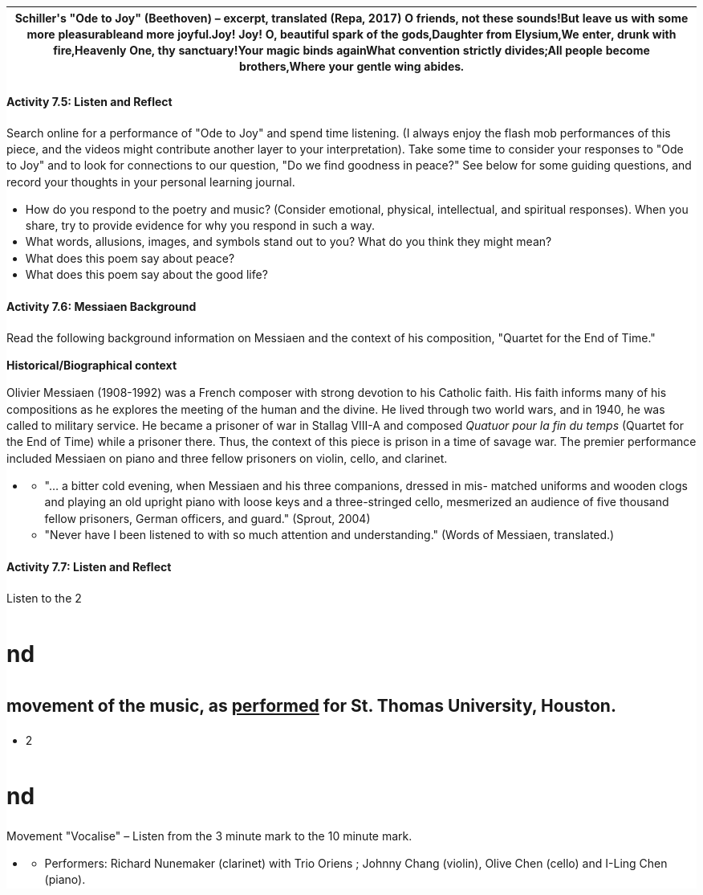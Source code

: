 | **Schiller&#39;s &quot;Ode to Joy&quot; (Beethoven)** **– excerpt, translated (Repa, 2017)** O friends, not these sounds!But leave us with some more pleasurableand more joyful.Joy! Joy! O, beautiful spark of the gods,Daughter from Elysium,We enter, drunk with fire,Heavenly One, thy sanctuary!Your magic binds againWhat convention strictly divides;All people become brothers,Where your gentle wing abides.  |
| --- |

#### Activity 7.5: Listen and Reflect

Search online for a performance of &quot;Ode to Joy&quot; and spend time listening. (I always enjoy the flash mob performances of this piece, and the videos might contribute another layer to your interpretation). Take some time to consider your responses to &quot;Ode to Joy&quot; and to look for connections to our question, &quot;Do we find goodness in peace?&quot; See below for some guiding questions, and record your thoughts in your personal learning journal.

- How do you respond to the poetry and music?  (Consider emotional, physical, intellectual, and spiritual responses). When you share, try to provide evidence for why you respond in such a way.
- What words, allusions, images, and symbols stand out to you? What do you think they might mean?
- What does this poem say about peace?
- What does this poem say about the good life?

#### Activity 7.6: Messiaen Background

Read the following background information on Messiaen and the context of his composition, &quot;Quartet for the End of Time.&quot;

**Historical/Biographical context**

Olivier Messiaen (1908-1992) was a French composer with strong devotion to his Catholic faith. His faith informs many of his compositions as he explores the meeting of the human and the divine.  He lived through two world wars, and in 1940, he was called to military service. He became a prisoner of war in Stallag VIII-A and composed _Quatuor pour la fin du temps_ (Quartet for the End of Time) while a prisoner there. Thus, the context of this piece is prison in a time of savage war. The premier performance included Messiaen on piano and three fellow prisoners on violin, cello, and clarinet.

-
  -  &quot;… a bitter cold evening, when Messiaen and his three companions, dressed in mis- matched uniforms and wooden clogs and playing an old upright piano with loose keys and a three-stringed cello, mesmerized an audience of five thousand fellow prisoners, German officers, and guard.&quot; (Sprout, 2004)
  - &quot;Never have I been listened to with so much attention and understanding.&quot;  (Words of Messiaen, translated.)

#### Activity 7.7: Listen and Reflect

Listen to the 2

# nd
 movement of the music, as [performed](https://www.youtube.com/watch?v=zYpBHc8px_U&amp;feature=youtu.be&amp;t=187) for St. Thomas University, Houston.
-
  - 2
# nd
 Movement &quot;Vocalise&quot; – Listen from the 3 minute mark to the 10 minute mark.

-
  - Performers: Richard Nunemaker (clarinet) with Trio Oriens ; Johnny Chang (violin), Olive Chen (cello) and I-Ling Chen (piano).
